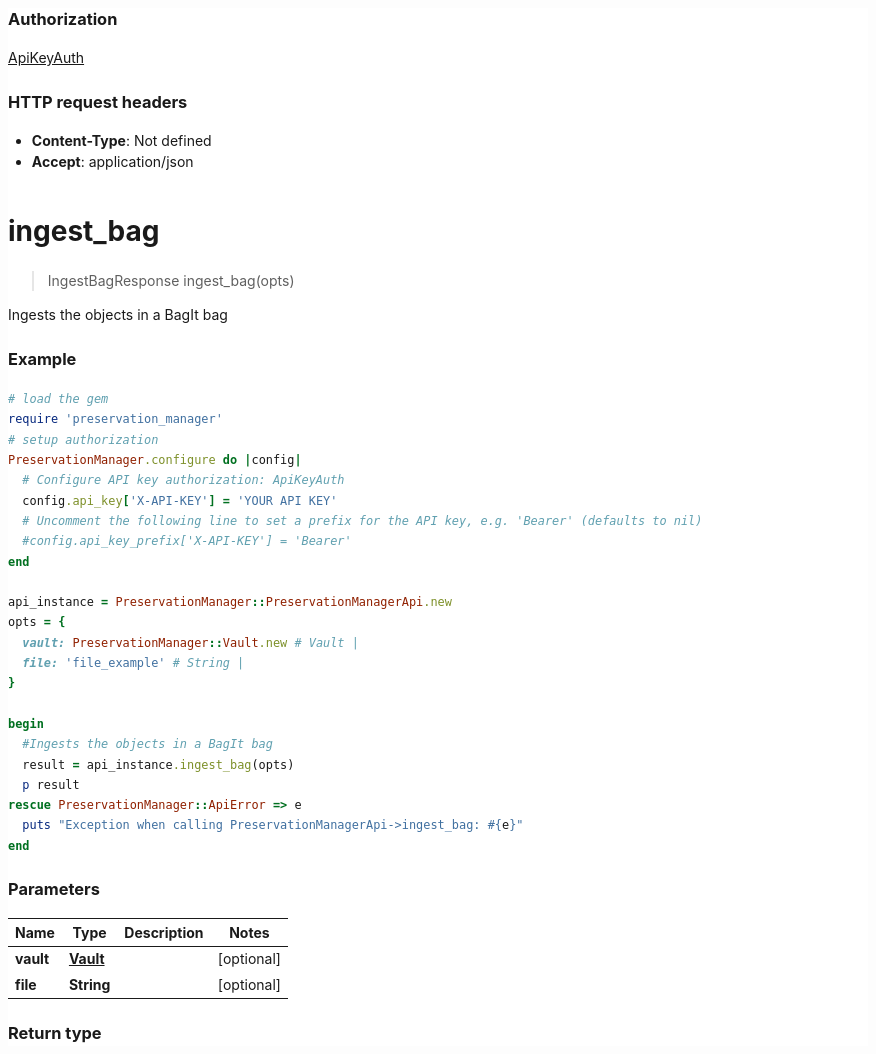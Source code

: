 ### Authorization

[ApiKeyAuth](../README.md#ApiKeyAuth)

### HTTP request headers

 - **Content-Type**: Not defined
 - **Accept**: application/json



# **ingest_bag**
> IngestBagResponse ingest_bag(opts)

Ingests the objects in a BagIt bag

### Example
```ruby
# load the gem
require 'preservation_manager'
# setup authorization
PreservationManager.configure do |config|
  # Configure API key authorization: ApiKeyAuth
  config.api_key['X-API-KEY'] = 'YOUR API KEY'
  # Uncomment the following line to set a prefix for the API key, e.g. 'Bearer' (defaults to nil)
  #config.api_key_prefix['X-API-KEY'] = 'Bearer'
end

api_instance = PreservationManager::PreservationManagerApi.new
opts = { 
  vault: PreservationManager::Vault.new # Vault | 
  file: 'file_example' # String | 
}

begin
  #Ingests the objects in a BagIt bag
  result = api_instance.ingest_bag(opts)
  p result
rescue PreservationManager::ApiError => e
  puts "Exception when calling PreservationManagerApi->ingest_bag: #{e}"
end
```

### Parameters

Name | Type | Description  | Notes
------------- | ------------- | ------------- | -------------
 **vault** | [**Vault**](.md)|  | [optional] 
 **file** | **String**|  | [optional] 

### Return type

